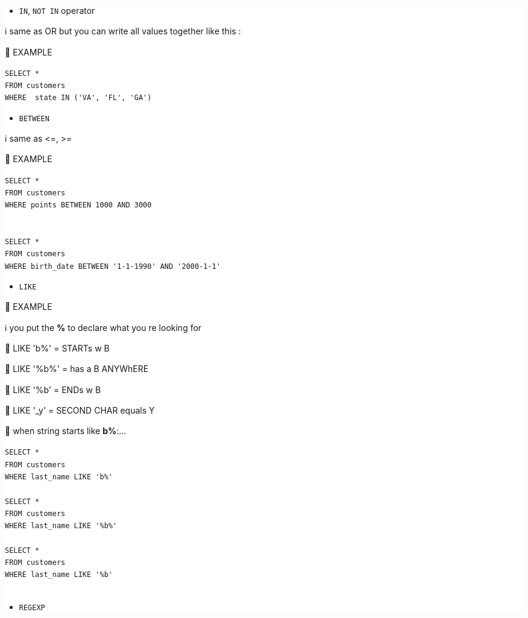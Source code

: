 - `IN`, `NOT IN` operator

ℹ️ same as OR but you can write all values together like this :

🤙 EXAMPLE
```
SELECT *
FROM customers
WHERE  state IN ('VA', 'FL', 'GA')
```


- `BETWEEN`

ℹ️ same as <=, >=

🤙 EXAMPLE

```
SELECT *
FROM customers
WHERE points BETWEEN 1000 AND 3000


SELECT *
FROM customers
WHERE birth_date BETWEEN '1-1-1990' AND '2000-1-1'
```

- `LIKE` 

🤙 EXAMPLE

ℹ️ you put the **%** to declare what you re looking for 

🥐 LIKE 'b%' = STARTs w B

🥐 LIKE '%b%' = has a B ANYWhERE

🥐 LIKE '%b' = ENDs w B


🥐 LIKE '_y' = SECOND CHAR equals Y

🧮 when string starts like **b%**:... 

```
SELECT *
FROM customers
WHERE last_name LIKE 'b%'

SELECT *
FROM customers
WHERE last_name LIKE '%b%'

SELECT *
FROM customers
WHERE last_name LIKE '%b'


```
- `REGEXP`
